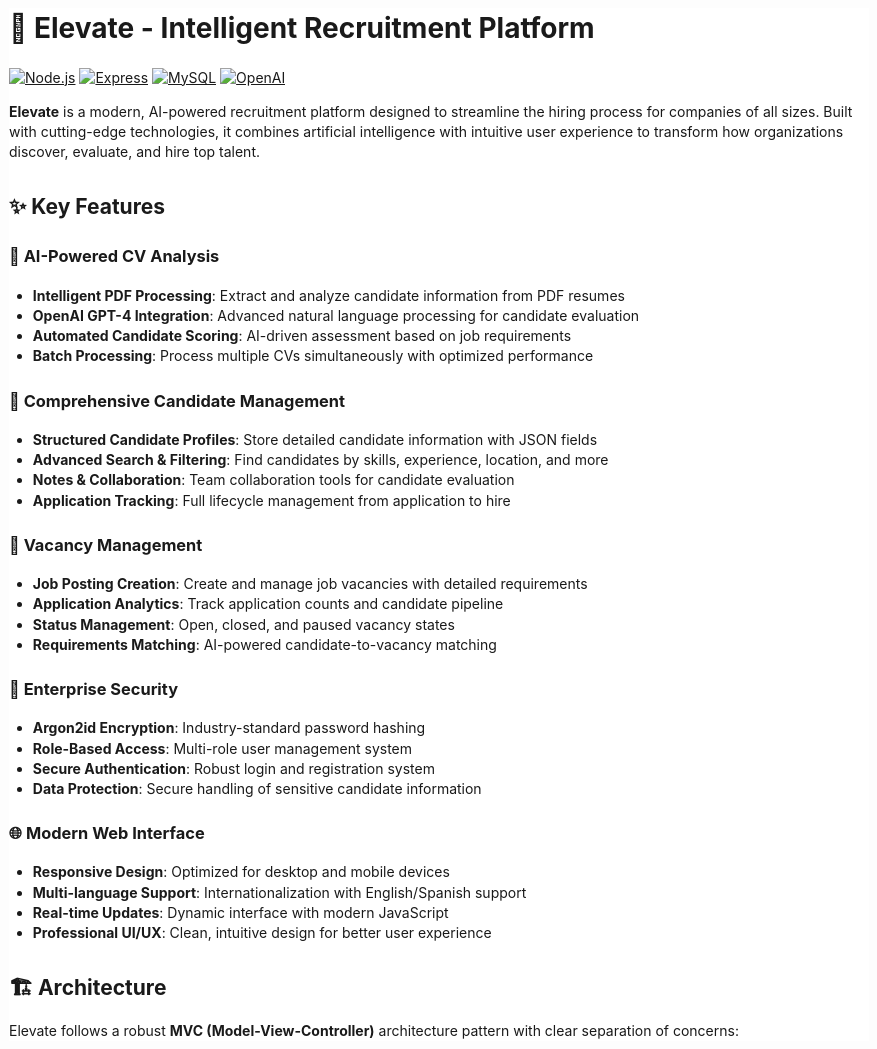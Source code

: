 # 🚀 Elevate - Intelligent Recruitment Platform

[![Node.js](https://img.shields.io/badge/Node.js-20%2B-green)](https://nodejs.org/)
[![Express](https://img.shields.io/badge/Express-5.1.0-blue)](https://expressjs.com/)
[![MySQL](https://img.shields.io/badge/MySQL-8.0%2B-orange)](https://mysql.com/)
[![OpenAI](https://img.shields.io/badge/OpenAI-GPT--4-purple)](https://openai.com/)


**Elevate** is a modern, AI-powered recruitment platform designed to streamline the hiring process for companies of all sizes. Built with cutting-edge technologies, it combines artificial intelligence with intuitive user experience to transform how organizations discover, evaluate, and hire top talent.

## ✨ Key Features

### 🤖 **AI-Powered CV Analysis**
- **Intelligent PDF Processing**: Extract and analyze candidate information from PDF resumes
- **OpenAI GPT-4 Integration**: Advanced natural language processing for candidate evaluation
- **Automated Candidate Scoring**: AI-driven assessment based on job requirements
- **Batch Processing**: Process multiple CVs simultaneously with optimized performance

### 👥 **Comprehensive Candidate Management**
- **Structured Candidate Profiles**: Store detailed candidate information with JSON fields
- **Advanced Search & Filtering**: Find candidates by skills, experience, location, and more
- **Notes & Collaboration**: Team collaboration tools for candidate evaluation
- **Application Tracking**: Full lifecycle management from application to hire

### 🎯 **Vacancy Management**
- **Job Posting Creation**: Create and manage job vacancies with detailed requirements
- **Application Analytics**: Track application counts and candidate pipeline
- **Status Management**: Open, closed, and paused vacancy states
- **Requirements Matching**: AI-powered candidate-to-vacancy matching

### 🔐 **Enterprise Security**
- **Argon2id Encryption**: Industry-standard password hashing
- **Role-Based Access**: Multi-role user management system
- **Secure Authentication**: Robust login and registration system
- **Data Protection**: Secure handling of sensitive candidate information

### 🌐 **Modern Web Interface**
- **Responsive Design**: Optimized for desktop and mobile devices
- **Multi-language Support**: Internationalization with English/Spanish support
- **Real-time Updates**: Dynamic interface with modern JavaScript
- **Professional UI/UX**: Clean, intuitive design for better user experience

## 🏗️ Architecture

Elevate follows a robust **MVC (Model-View-Controller)** architecture pattern with clear separation of concerns:
